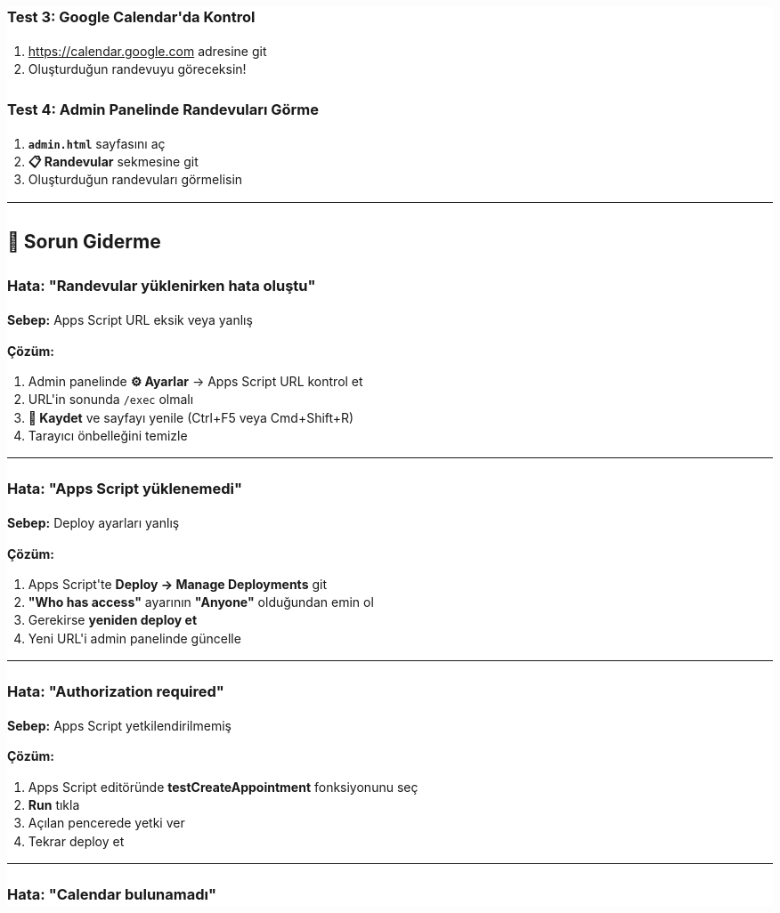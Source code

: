 ### Test 3: Google Calendar'da Kontrol

1. https://calendar.google.com adresine git
2. Oluşturduğun randevuyu göreceksin!

### Test 4: Admin Panelinde Randevuları Görme

1. **`admin.html`** sayfasını aç
2. **📋 Randevular** sekmesine git
3. Oluşturduğun randevuları görmelisin

---

## 🔧 Sorun Giderme

### Hata: "Randevular yüklenirken hata oluştu"

**Sebep:** Apps Script URL eksik veya yanlış

**Çözüm:**
1. Admin panelinde **⚙️ Ayarlar** → Apps Script URL kontrol et
2. URL'in sonunda `/exec` olmalı
3. **💾 Kaydet** ve sayfayı yenile (Ctrl+F5 veya Cmd+Shift+R)
4. Tarayıcı önbelleğini temizle

---

### Hata: "Apps Script yüklenemedi"

**Sebep:** Deploy ayarları yanlış

**Çözüm:**
1. Apps Script'te **Deploy → Manage Deployments** git
2. **"Who has access"** ayarının **"Anyone"** olduğundan emin ol
3. Gerekirse **yeniden deploy et**
4. Yeni URL'i admin panelinde güncelle

---

### Hata: "Authorization required"

**Sebep:** Apps Script yetkilendirilmemiş

**Çözüm:**
1. Apps Script editöründe **testCreateAppointment** fonksiyonunu seç
2. **Run** tıkla
3. Açılan pencerede yetki ver
4. Tekrar deploy et

---

### Hata: "Calendar bulunamadı"
